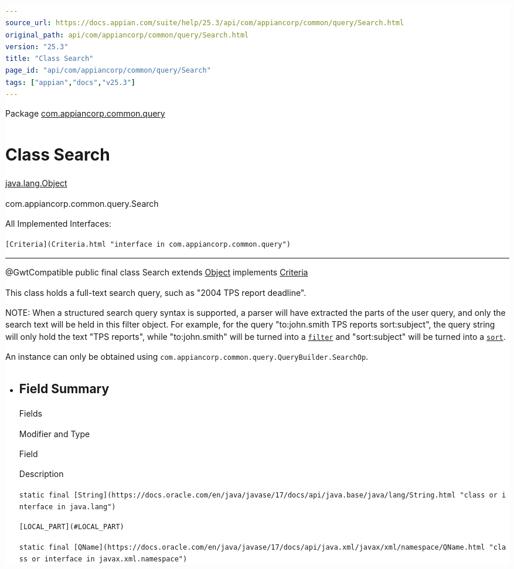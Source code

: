 ```yaml
---
source_url: https://docs.appian.com/suite/help/25.3/api/com/appiancorp/common/query/Search.html
original_path: api/com/appiancorp/common/query/Search.html
version: "25.3"
title: "Class Search"
page_id: "api/com/appiancorp/common/query/Search"
tags: ["appian","docs","v25.3"]
---
```



Package [com.appiancorp.common.query](package-summary.html)

# Class Search

[java.lang.Object](https://docs.oracle.com/en/java/javase/17/docs/api/java.base/java/lang/Object.html "class or interface in java.lang")

com.appiancorp.common.query.Search

All Implemented Interfaces:

`[Criteria](Criteria.html "interface in com.appiancorp.common.query")`

* * *

@GwtCompatible public final class Search extends [Object](https://docs.oracle.com/en/java/javase/17/docs/api/java.base/java/lang/Object.html "class or interface in java.lang") implements [Criteria](Criteria.html "interface in com.appiancorp.common.query")

This class holds a full-text search query, such as "2004 TPS report deadline".

NOTE: When a structured search query syntax is supported, a parser will have extracted the parts of the user query, and only the search text will be held in this filter object. For example, for the query "to:john.smith TPS reports sort:subject", the query string will only hold the text "TPS reports", while "to:john.smith" will be turned into a [`filter`](Filter.html "class in com.appiancorp.common.query") and "sort:subject" will be turned into a [`sort`](../../suiteapi/common/paging/PagingInfo.html#getSort\(\)).

An instance can only be obtained using `com.appiancorp.common.query.QueryBuilder.SearchOp`.

-   ## Field Summary

    Fields

    Modifier and Type

    Field

    Description

    `static final [String](https://docs.oracle.com/en/java/javase/17/docs/api/java.base/java/lang/String.html "class or interface in java.lang")`

    `[LOCAL_PART](#LOCAL_PART)`

    `static final [QName](https://docs.oracle.com/en/java/javase/17/docs/api/java.xml/javax/xml/namespace/QName.html "class or interface in javax.xml.namespace")`
